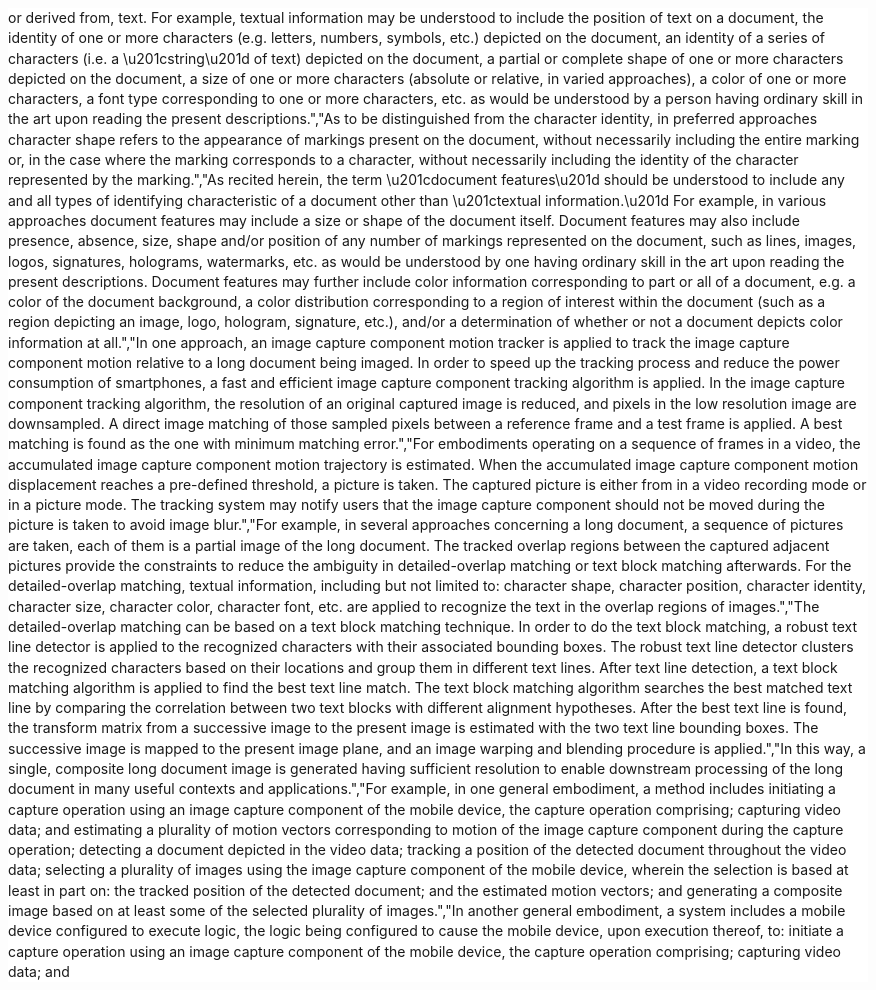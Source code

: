 or derived from, text. For example, textual information may be understood to include the position of text on a document, the identity of one or more characters (e.g. letters, numbers, symbols, etc.) depicted on the document, an identity of a series of characters (i.e. a \u201cstring\u201d of text) depicted on the document, a partial or complete shape of one or more characters depicted on the document, a size of one or more characters (absolute or relative, in varied approaches), a color of one or more characters, a font type corresponding to one or more characters, etc. as would be understood by a person having ordinary skill in the art upon reading the present descriptions.","As to be distinguished from the character identity, in preferred approaches character shape refers to the appearance of markings present on the document, without necessarily including the entire marking or, in the case where the marking corresponds to a character, without necessarily including the identity of the character represented by the marking.","As recited herein, the term \u201cdocument features\u201d should be understood to include any and all types of identifying characteristic of a document other than \u201ctextual information.\u201d For example, in various approaches document features may include a size or shape of the document itself. Document features may also include presence, absence, size, shape and\/or position of any number of markings represented on the document, such as lines, images, logos, signatures, holograms, watermarks, etc. as would be understood by one having ordinary skill in the art upon reading the present descriptions. Document features may further include color information corresponding to part or all of a document, e.g. a color of the document background, a color distribution corresponding to a region of interest within the document (such as a region depicting an image, logo, hologram, signature, etc.), and\/or a determination of whether or not a document depicts color information at all.","In one approach, an image capture component motion tracker is applied to track the image capture component motion relative to a long document being imaged. In order to speed up the tracking process and reduce the power consumption of smartphones, a fast and efficient image capture component tracking algorithm is applied. In the image capture component tracking algorithm, the resolution of an original captured image is reduced, and pixels in the low resolution image are downsampled. A direct image matching of those sampled pixels between a reference frame and a test frame is applied. A best matching is found as the one with minimum matching error.","For embodiments operating on a sequence of frames in a video, the accumulated image capture component motion trajectory is estimated. When the accumulated image capture component motion displacement reaches a pre-defined threshold, a picture is taken. The captured picture is either from in a video recording mode or in a picture mode. The tracking system may notify users that the image capture component should not be moved during the picture is taken to avoid image blur.","For example, in several approaches concerning a long document, a sequence of pictures are taken, each of them is a partial image of the long document. The tracked overlap regions between the captured adjacent pictures provide the constraints to reduce the ambiguity in detailed-overlap matching or text block matching afterwards. For the detailed-overlap matching, textual information, including but not limited to: character shape, character position, character identity, character size, character color, character font, etc. are applied to recognize the text in the overlap regions of images.","The detailed-overlap matching can be based on a text block matching technique. In order to do the text block matching, a robust text line detector is applied to the recognized characters with their associated bounding boxes. The robust text line detector clusters the recognized characters based on their locations and group them in different text lines. After text line detection, a text block matching algorithm is applied to find the best text line match. The text block matching algorithm searches the best matched text line by comparing the correlation between two text blocks with different alignment hypotheses. After the best text line is found, the transform matrix from a successive image to the present image is estimated with the two text line bounding boxes. The successive image is mapped to the present image plane, and an image warping and blending procedure is applied.","In this way, a single, composite long document image is generated having sufficient resolution to enable downstream processing of the long document in many useful contexts and applications.","For example, in one general embodiment, a method includes initiating a capture operation using an image capture component of the mobile device, the capture operation comprising; capturing video data; and estimating a plurality of motion vectors corresponding to motion of the image capture component during the capture operation; detecting a document depicted in the video data; tracking a position of the detected document throughout the video data; selecting a plurality of images using the image capture component of the mobile device, wherein the selection is based at least in part on: the tracked position of the detected document; and the estimated motion vectors; and generating a composite image based on at least some of the selected plurality of images.","In another general embodiment, a system includes a mobile device configured to execute logic, the logic being configured to cause the mobile device, upon execution thereof, to: initiate a capture operation using an image capture component of the mobile device, the capture operation comprising; capturing video data; and